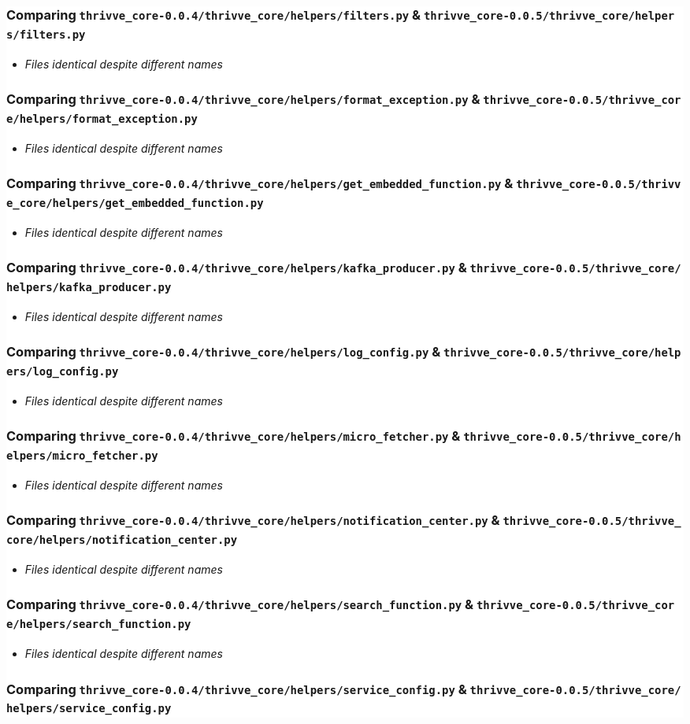 ### Comparing `thrivve_core-0.0.4/thrivve_core/helpers/filters.py` & `thrivve_core-0.0.5/thrivve_core/helpers/filters.py`

 * *Files identical despite different names*

### Comparing `thrivve_core-0.0.4/thrivve_core/helpers/format_exception.py` & `thrivve_core-0.0.5/thrivve_core/helpers/format_exception.py`

 * *Files identical despite different names*

### Comparing `thrivve_core-0.0.4/thrivve_core/helpers/get_embedded_function.py` & `thrivve_core-0.0.5/thrivve_core/helpers/get_embedded_function.py`

 * *Files identical despite different names*

### Comparing `thrivve_core-0.0.4/thrivve_core/helpers/kafka_producer.py` & `thrivve_core-0.0.5/thrivve_core/helpers/kafka_producer.py`

 * *Files identical despite different names*

### Comparing `thrivve_core-0.0.4/thrivve_core/helpers/log_config.py` & `thrivve_core-0.0.5/thrivve_core/helpers/log_config.py`

 * *Files identical despite different names*

### Comparing `thrivve_core-0.0.4/thrivve_core/helpers/micro_fetcher.py` & `thrivve_core-0.0.5/thrivve_core/helpers/micro_fetcher.py`

 * *Files identical despite different names*

### Comparing `thrivve_core-0.0.4/thrivve_core/helpers/notification_center.py` & `thrivve_core-0.0.5/thrivve_core/helpers/notification_center.py`

 * *Files identical despite different names*

### Comparing `thrivve_core-0.0.4/thrivve_core/helpers/search_function.py` & `thrivve_core-0.0.5/thrivve_core/helpers/search_function.py`

 * *Files identical despite different names*

### Comparing `thrivve_core-0.0.4/thrivve_core/helpers/service_config.py` & `thrivve_core-0.0.5/thrivve_core/helpers/service_config.py`
